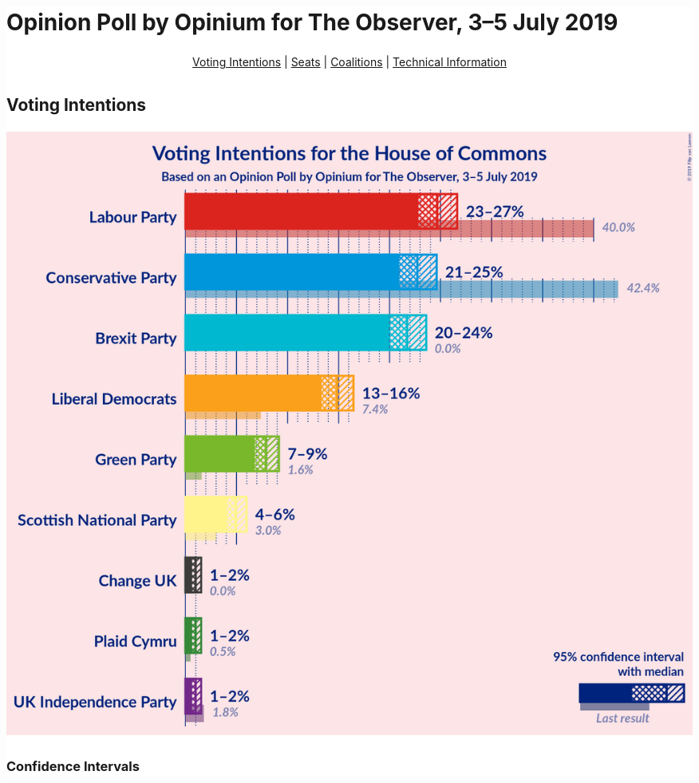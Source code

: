 # Opinion Poll by Opinium for The Observer, 3–5 July 2019

<p align="center"><a href="#voting-intentions">Voting Intentions</a> | <a href="#seats">Seats</a> | <a href="#coalitions">Coalitions</a> | <a href="#technical-information">Technical Information</a></p>

## Voting Intentions

![Graph with voting intentions not yet produced](2019-07-05-Opinium.png "Voting Intentions")

### Confidence Intervals
